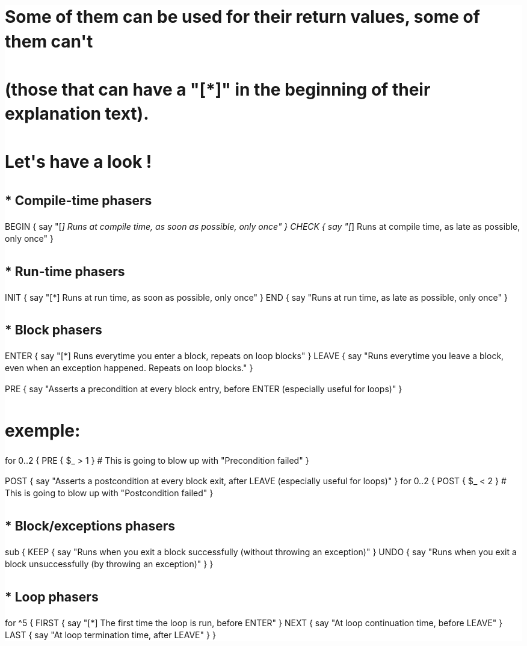 # Some of them can be used for their return values, some of them can't
#  (those that can have a "[*]" in the beginning of their explanation text).
# Let's have a look !

## * Compile-time phasers
BEGIN { say "[*] Runs at compile time, as soon as possible, only once" }
CHECK { say "[*] Runs at compile time, as late as possible, only once" }

## * Run-time phasers
INIT { say "[*] Runs at run time, as soon as possible, only once" }
END { say "Runs at run time, as late as possible, only once" }

## * Block phasers
ENTER { say "[*] Runs everytime you enter a block, repeats on loop blocks" }
LEAVE { say "Runs everytime you leave a block, even when an exception
    happened. Repeats on loop blocks." }

PRE { say "Asserts a precondition at every block entry,
    before ENTER (especially useful for loops)" }
# exemple:
for 0..2 {
    PRE { $_ > 1 } # This is going to blow up with "Precondition failed"
}

POST { say "Asserts a postcondition at every block exit,
    after LEAVE (especially useful for loops)" }
for 0..2 {
    POST { $_ < 2 } # This is going to blow up with "Postcondition failed"
}

## * Block/exceptions phasers
sub {
    KEEP { say "Runs when you exit a block successfully (without throwing an exception)" }
    UNDO { say "Runs when you exit a block unsuccessfully (by throwing an exception)" }
}

## * Loop phasers
for ^5 {
  FIRST { say "[*] The first time the loop is run, before ENTER" }
  NEXT { say "At loop continuation time, before LEAVE" }
  LAST { say "At loop termination time, after LEAVE" }
}
